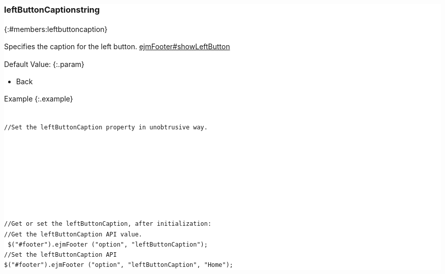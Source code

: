 




### leftButtonCaption<span class="type-signature type string">string</span>
{:#members:leftbuttoncaption}








Specifies the caption for the left button. <a href="ejmFooter.html#showLeftButton">ejmFooter#showLeftButton</a>




Default Value:
{:.param}






* Back








Example
{:.example}

<pre class="prettyprint">
<code> 
//Set the leftButtonCaption property in unobtrusive way.
<div id="footer" data-role="ejmfooter" data-ej-showleftbutton="true" data-ej-leftbuttoncaption="Home" ></div>
</code>
</pre>
<pre class="prettyprint">
<code> 
<div id="footer"></div>
<script>
//Set leftButtonCaption on initialization. 
//To set leftButtonCaption API value 
$("#footer").ejmFooter({ showLeftButton: true });
$("#footer").ejmFooter({ leftButtonCaption: "Home" });
</script></code>
</pre>
<pre class="prettyprint">
<code> 
//Get or set the leftButtonCaption, after initialization:
//Get the leftButtonCaption API value.          
 $("#footer").ejmFooter ("option", "leftButtonCaption");                        
//Set the leftButtonCaption API
$("#footer").ejmFooter ("option", "leftButtonCaption", "Home");                 </code>
</pre>
